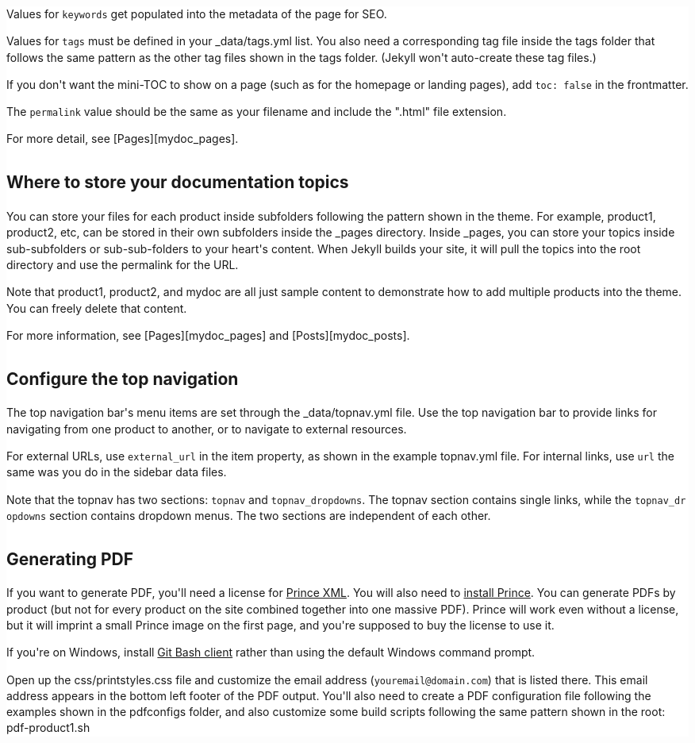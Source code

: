 Values for `keywords` get populated into the metadata of the page for SEO.

Values for `tags` must be defined in your \_data/tags.yml list. You also need a corresponding tag file inside the tags folder that follows the same pattern as the other tag files shown in the tags folder. (Jekyll won't auto-create these tag files.)

If you don't want the mini-TOC to show on a page (such as for the homepage or landing pages), add `toc: false` in the frontmatter.

The `permalink` value should be the same as your filename and include the ".html" file extension.

For more detail, see [Pages][mydoc_pages].

## Where to store your documentation topics

You can store your files for each product inside subfolders following the pattern shown in the theme. For example, product1, product2, etc, can be stored in their own subfolders inside the \_pages directory. Inside \_pages, you can store your topics inside sub-subfolders or sub-sub-folders to your heart's content. When Jekyll builds your site, it will pull the topics into the root directory and use the permalink for the URL.

Note that product1, product2, and mydoc are all just sample content to demonstrate how to add multiple products into the theme. You can freely delete that content.

For more information, see [Pages][mydoc_pages] and [Posts][mydoc_posts].

## Configure the top navigation

The top navigation bar's menu items are set through the \_data/topnav.yml file. Use the top navigation bar to provide links for navigating from one product to another, or to navigate to external resources.

For external URLs, use `external_url` in the item property, as shown in the example topnav.yml file. For internal links, use `url` the same was you do in the sidebar data files.

Note that the topnav has two sections: `topnav` and `topnav_dropdowns`. The topnav section contains single links, while the `topnav_dropdowns` section contains dropdown menus. The two sections are independent of each other.

## Generating PDF

If you want to generate PDF, you'll need a license for [Prince XML](http://www.princexml.com/). You will also need to [install Prince](http://www.princexml.com/doc/installing/).  You can generate PDFs by product (but not for every product on the site combined together into one massive PDF). Prince will work even without a license, but it will imprint a small Prince image on the first page, and you're supposed to buy the license to use it.

If you're on Windows, install [Git Bash client](https://git-for-windows.github.io/) rather than using the default Windows command prompt.

Open up the css/printstyles.css file and customize the email address (`youremail@domain.com`) that is listed there. This email address appears in the bottom left footer of the PDF output. You'll also need to create a PDF configuration file following the examples shown in the pdfconfigs folder, and also customize some build scripts following the same pattern shown in the root: pdf-product1.sh
